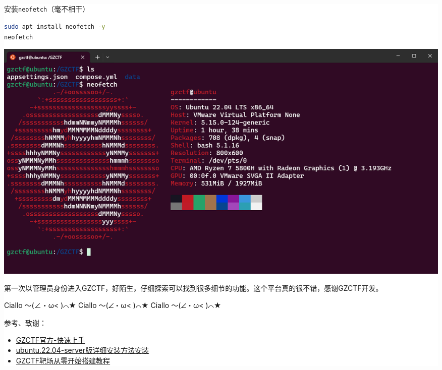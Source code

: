 安装`neofetch`（毫不相干）

```bash
sudo apt install neofetch -y
neofetch
```

![9](/medias/GZCTF/9.png)





第一次以管理员身份进入GZCTF，好陌生，仔细探索可以找到很多细节的功能。这个平台真的很不错，感谢GZCTF开发。

Ciallo ～(∠・ω< )⌒★    Ciallo ～(∠・ω< )⌒★   Ciallo ～(∠・ω< )⌒★ 





参考、致谢：

- [GZCTF官方-快速上手](https://gzctf.gzti.me/zh/guide/start/quick-start.html)
- [ubuntu.22.04-server版详细安装方法安装](https://www.cnblogs.com/yeyouqing/articles/17021253.html)
- [GZCTF靶场从零开始搭建教程](https://blog.csdn.net/qq_39673370/article/details/140697136)